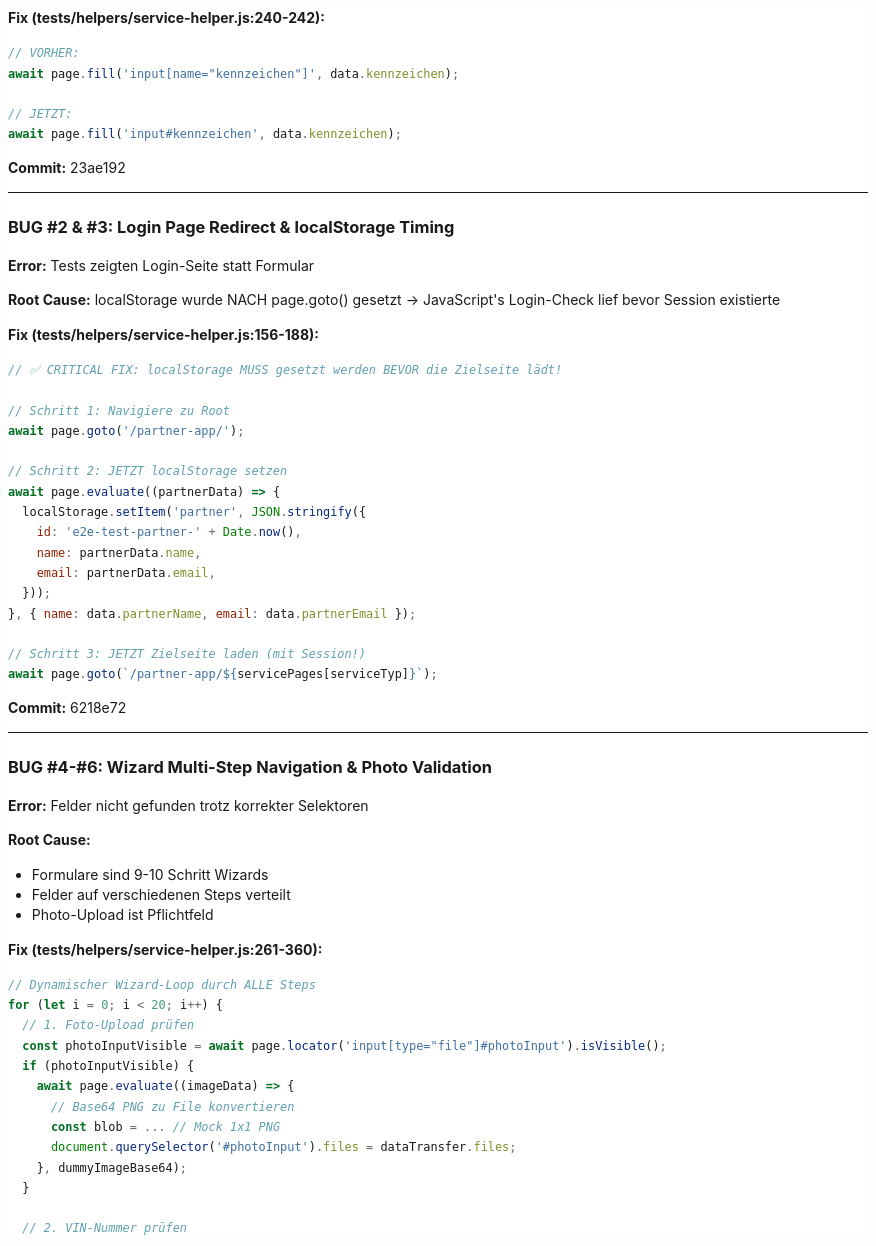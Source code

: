 **Fix (tests/helpers/service-helper.js:240-242):**
```javascript
// VORHER:
await page.fill('input[name="kennzeichen"]', data.kennzeichen);

// JETZT:
await page.fill('input#kennzeichen', data.kennzeichen);
```

**Commit:** 23ae192

---

### BUG #2 & #3: Login Page Redirect & localStorage Timing
**Error:** Tests zeigten Login-Seite statt Formular

**Root Cause:** localStorage wurde NACH page.goto() gesetzt → JavaScript's Login-Check lief bevor Session existierte

**Fix (tests/helpers/service-helper.js:156-188):**
```javascript
// ✅ CRITICAL FIX: localStorage MUSS gesetzt werden BEVOR die Zielseite lädt!

// Schritt 1: Navigiere zu Root
await page.goto('/partner-app/');

// Schritt 2: JETZT localStorage setzen
await page.evaluate((partnerData) => {
  localStorage.setItem('partner', JSON.stringify({
    id: 'e2e-test-partner-' + Date.now(),
    name: partnerData.name,
    email: partnerData.email,
  }));
}, { name: data.partnerName, email: data.partnerEmail });

// Schritt 3: JETZT Zielseite laden (mit Session!)
await page.goto(`/partner-app/${servicePages[serviceTyp]}`);
```

**Commit:** 6218e72

---

### BUG #4-#6: Wizard Multi-Step Navigation & Photo Validation
**Error:** Felder nicht gefunden trotz korrekter Selektoren

**Root Cause:**
- Formulare sind 9-10 Schritt Wizards
- Felder auf verschiedenen Steps verteilt
- Photo-Upload ist Pflichtfeld

**Fix (tests/helpers/service-helper.js:261-360):**
```javascript
// Dynamischer Wizard-Loop durch ALLE Steps
for (let i = 0; i < 20; i++) {
  // 1. Foto-Upload prüfen
  const photoInputVisible = await page.locator('input[type="file"]#photoInput').isVisible();
  if (photoInputVisible) {
    await page.evaluate((imageData) => {
      // Base64 PNG zu File konvertieren
      const blob = ... // Mock 1x1 PNG
      document.querySelector('#photoInput').files = dataTransfer.files;
    }, dummyImageBase64);
  }

  // 2. VIN-Nummer prüfen
```